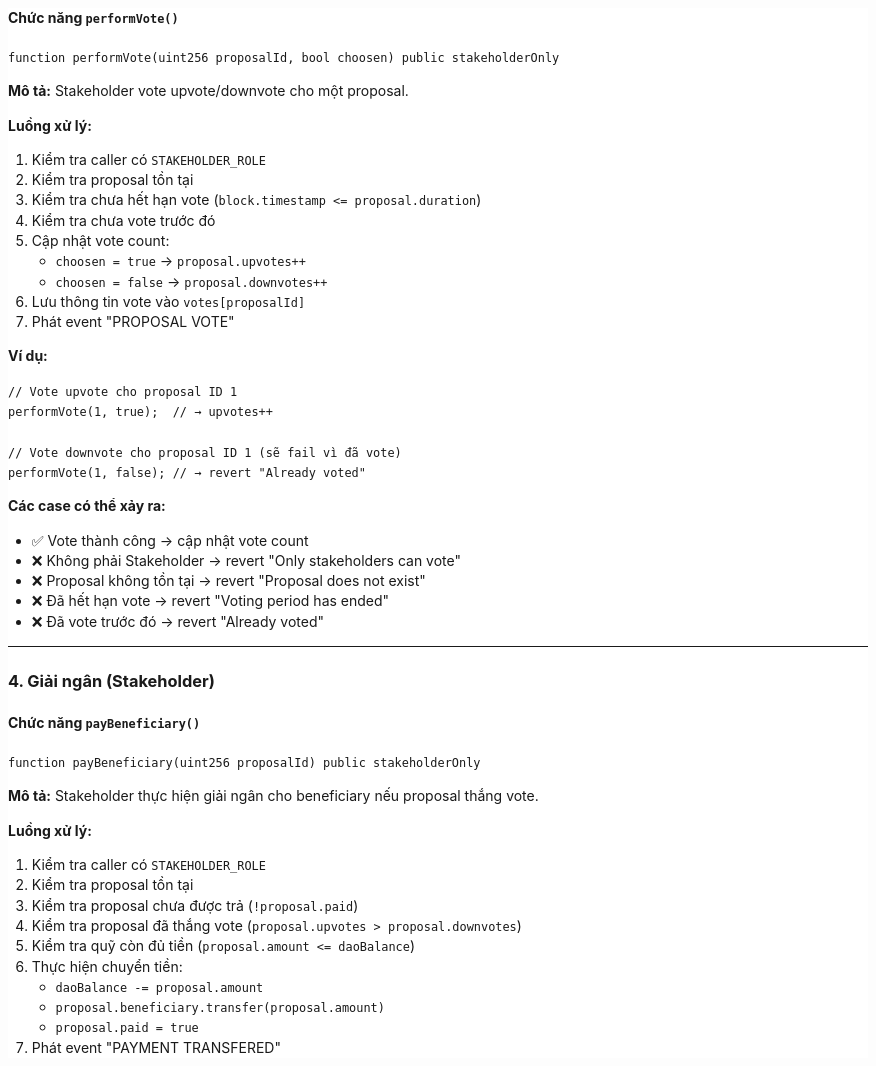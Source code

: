 #### Chức năng `performVote()`
```solidity
function performVote(uint256 proposalId, bool choosen) public stakeholderOnly
```

**Mô tả:** Stakeholder vote upvote/downvote cho một proposal.

**Luồng xử lý:**
1. Kiểm tra caller có `STAKEHOLDER_ROLE`
2. Kiểm tra proposal tồn tại
3. Kiểm tra chưa hết hạn vote (`block.timestamp <= proposal.duration`)
4. Kiểm tra chưa vote trước đó
5. Cập nhật vote count:
   - `choosen = true` → `proposal.upvotes++`
   - `choosen = false` → `proposal.downvotes++`
6. Lưu thông tin vote vào `votes[proposalId]`
7. Phát event "PROPOSAL VOTE"

**Ví dụ:**
```solidity
// Vote upvote cho proposal ID 1
performVote(1, true);  // → upvotes++

// Vote downvote cho proposal ID 1 (sẽ fail vì đã vote)
performVote(1, false); // → revert "Already voted"
```

**Các case có thể xảy ra:**
- ✅ Vote thành công → cập nhật vote count
- ❌ Không phải Stakeholder → revert "Only stakeholders can vote"
- ❌ Proposal không tồn tại → revert "Proposal does not exist"
- ❌ Đã hết hạn vote → revert "Voting period has ended"
- ❌ Đã vote trước đó → revert "Already voted"

---

### 4. Giải ngân (Stakeholder)

#### Chức năng `payBeneficiary()`
```solidity
function payBeneficiary(uint256 proposalId) public stakeholderOnly
```

**Mô tả:** Stakeholder thực hiện giải ngân cho beneficiary nếu proposal thắng vote.

**Luồng xử lý:**
1. Kiểm tra caller có `STAKEHOLDER_ROLE`
2. Kiểm tra proposal tồn tại
3. Kiểm tra proposal chưa được trả (`!proposal.paid`)
4. Kiểm tra proposal đã thắng vote (`proposal.upvotes > proposal.downvotes`)
5. Kiểm tra quỹ còn đủ tiền (`proposal.amount <= daoBalance`)
6. Thực hiện chuyển tiền:
   - `daoBalance -= proposal.amount`
   - `proposal.beneficiary.transfer(proposal.amount)`
   - `proposal.paid = true`
7. Phát event "PAYMENT TRANSFERED"
